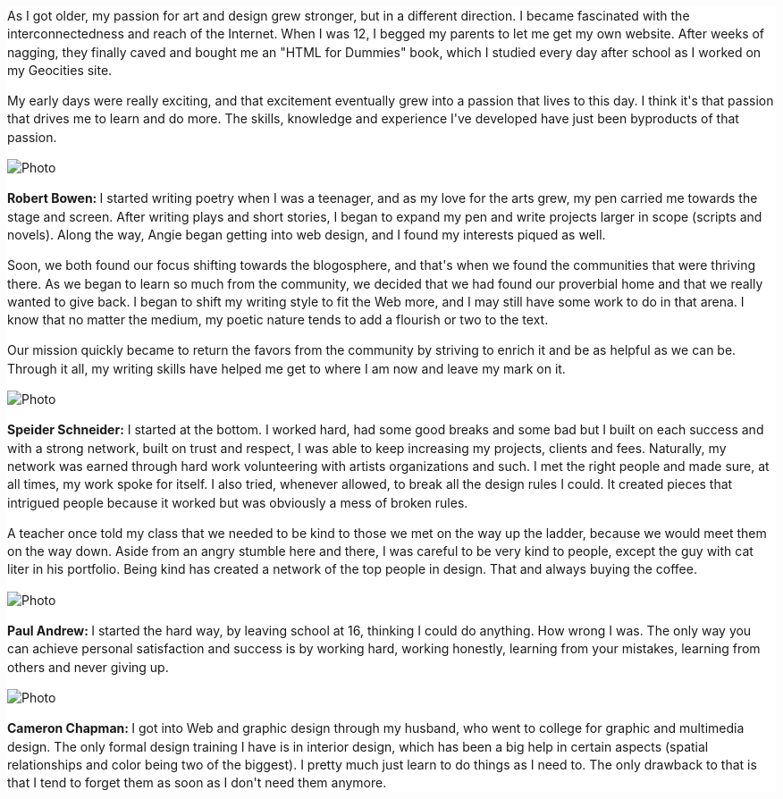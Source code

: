 <p>As I got older, my passion for art and design grew stronger, but in a different direction. I became fascinated with the interconnectedness and reach of the Internet. When I was 12, I begged my parents to let me get my own website. After weeks of nagging, they finally caved and bought me an "HTML for Dummies" book, which I studied every day after school as I worked on my Geocities site.</p>

<p>My early days were really exciting, and that excitement eventually grew into a passion that lives to this day. I think it's that passion that drives me to learn and do more. The skills, knowledge and experience I've developed have just been byproducts of that passion.</p>

<img class="alignleft size-full wp-image-50343" style="padding-right: 13px" title="c6d49292eef345ec8fa9ceb4f1cc80c5" src="https://archive.smashing.media/assets/344dbf88-fdf9-42bb-adb4-46f01eedd629/cd1c52f2-420e-4263-83f2-eec61523cebf/c6d49292eef345ec8fa9ceb4f1cc80c5.jpg" alt="Photo" width="60" height="60" /><br>

<p><strong>Robert Bowen: </strong>I started writing poetry when I was a teenager, and as my love for the arts grew, my pen carried me towards the stage and screen. After writing plays and short stories, I began to expand my pen and write projects larger in scope (scripts and novels). Along the way, Angie began getting into web design, and I found my interests piqued as well.</p>

<p>Soon, we both found our focus shifting towards the blogosphere, and that's when we found the communities that were thriving there. As we began to learn so much from the community, we decided that we had found our proverbial home and that we really wanted to give back. I began to shift my writing style to fit the Web more, and I may still have some work to do in that arena. I know that no matter the medium, my poetic nature tends to add a flourish or two to the text.</p>

<p>Our mission quickly became to return the favors from the community by striving to enrich it and be as helpful as we can be. Through it all, my writing skills have helped me get to where I am now and leave my mark on it.</p>

<img class="alignleft size-full wp-image-50350" style="padding-right: 13px" title="b8eb0184e62e8a6e71a2d1d7be558248" src="https://archive.smashing.media/assets/344dbf88-fdf9-42bb-adb4-46f01eedd629/32b6a010-4b8e-4c6a-8e07-ed1a7de60460/schneider.jpg" alt="Photo" width="60" height="60" /><br>

<p><strong>Speider Schneider:</strong> I started at the bottom. I worked hard, had some good breaks and some bad but I built on each success and with a strong network, built on trust and respect, I was able to keep increasing my projects, clients and fees. Naturally, my network was earned through hard work volunteering with artists organizations and such. I met the right people and made sure, at all times, my work spoke for itself. I also tried, whenever allowed, to break all the design rules I could. It created pieces that intrigued people because it worked but was obviously a mess of broken rules.</p>

<p>A teacher once told my class that we needed to be kind to those we met on the way up the ladder, because we would meet them on the way down. Aside from an angry stumble here and there, I was careful to be very kind to people, except the guy with cat liter in his portfolio. Being kind has created a network of the top people in design. That and always buying the coffee.</p>

<img class="alignleft size-full wp-image-50342" style="padding-right: 13px" title="6b81bf10ddf97c1a224dde2ef9b8666f" src="https://archive.smashing.media/assets/344dbf88-fdf9-42bb-adb4-46f01eedd629/be0514cf-dc37-43ba-813f-5801c95db47b/6b81bf10ddf97c1a224dde2ef9b8666f.png" alt="Photo" width="60" height="60" /><br>

<p><strong>Paul Andrew: </strong>I started the hard way, by leaving school at 16, thinking I could do anything. How wrong I was. The only way you can achieve personal satisfaction and success is by working hard, working honestly, learning from your mistakes, learning from others and never giving up.</p>

<img class="alignleft size-full wp-image-50344" style="padding-right: 13px" title="3788d5a944fc3c389f5e3e6806c14c4f" src="https://archive.smashing.media/assets/344dbf88-fdf9-42bb-adb4-46f01eedd629/9e54739d-808d-4039-8f01-261149cd331b/3788d5a944fc3c389f5e3e6806c14c4f.jpg" alt="Photo" width="60" height="60" /><br>

<p><strong>Cameron Chapman: </strong>I got into Web and graphic design through my husband, who went to college for graphic and multimedia design. The only formal design training I have is in interior design, which has been a big help in certain aspects (spatial relationships and color being two of the biggest). I pretty much just learn to do things as I need to. The only drawback to that is that I tend to forget them as soon as I don't need them anymore.</p>
